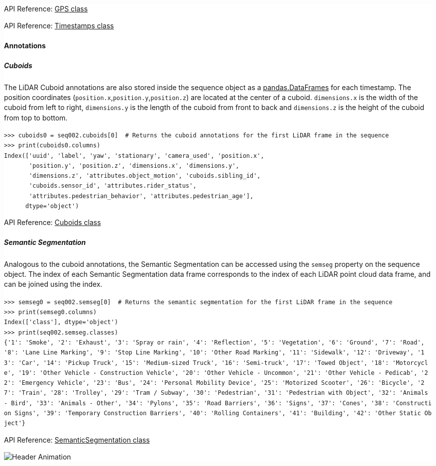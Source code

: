 API Reference: [GPS class](https://scaleapi.github.io/pandaset-devkit/meta.html#pandaset.meta.GPS)

API Reference: [Timestamps class](https://scaleapi.github.io/pandaset-devkit/meta.html#pandaset.meta.Timestamps)

#### Annotations

##### Cuboids
The LiDAR Cuboid annotations are also stored inside the sequence object as a [pandas.DataFrames](https://pandas.pydata.org/pandas-docs/stable/reference/api/pandas.DataFrame.html#pandas.DataFrame) for each timestamp.
The position coordinates (`position.x`,`position.y`,`position.z`) are located at the center of a cuboid. `dimensions.x` is the width of the cuboid from left to right, `dimensions.y` is the length of the cuboid from front to back and `dimensions.z` is the height of the cuboid from top to bottom.

```
>>> cuboids0 = seq002.cuboids[0]  # Returns the cuboid annotations for the first LiDAR frame in the sequence
>>> print(cuboids0.columns)
Index(['uuid', 'label', 'yaw', 'stationary', 'camera_used', 'position.x',
       'position.y', 'position.z', 'dimensions.x', 'dimensions.y',
       'dimensions.z', 'attributes.object_motion', 'cuboids.sibling_id',
       'cuboids.sensor_id', 'attributes.rider_status',
       'attributes.pedestrian_behavior', 'attributes.pedestrian_age'],
      dtype='object')
```

API Reference: [Cuboids class](https://scaleapi.github.io/pandaset-devkit/annotations.html#pandaset.annotations.Cuboids)

##### Semantic Segmentation
Analogous to the cuboid annotations, the Semantic Segmentation can be accessed using the `semseg` property on the sequence object. The index of each Semantic Segmentation data frame corresponds to the index of each LiDAR point cloud data frame, and can be joined using the index.
```
>>> semseg0 = seq002.semseg[0]  # Returns the semantic segmentation for the first LiDAR frame in the sequence
>>> print(semseg0.columns)
Index(['class'], dtype='object')
>>> print(seq002.semseg.classes)
{'1': 'Smoke', '2': 'Exhaust', '3': 'Spray or rain', '4': 'Reflection', '5': 'Vegetation', '6': 'Ground', '7': 'Road', '8': 'Lane Line Marking', '9': 'Stop Line Marking', '10': 'Other Road Marking', '11': 'Sidewalk', '12': 'Driveway', '13': 'Car', '14': 'Pickup Truck', '15': 'Medium-sized Truck', '16': 'Semi-truck', '17': 'Towed Object', '18': 'Motorcycle', '19': 'Other Vehicle - Construction Vehicle', '20': 'Other Vehicle - Uncommon', '21': 'Other Vehicle - Pedicab', '22': 'Emergency Vehicle', '23': 'Bus', '24': 'Personal Mobility Device', '25': 'Motorized Scooter', '26': 'Bicycle', '27': 'Train', '28': 'Trolley', '29': 'Tram / Subway', '30': 'Pedestrian', '31': 'Pedestrian with Object', '32': 'Animals - Bird', '33': 'Animals - Other', '34': 'Pylons', '35': 'Road Barriers', '36': 'Signs', '37': 'Cones', '38': 'Construction Signs', '39': 'Temporary Construction Barriers', '40': 'Rolling Containers', '41': 'Building', '42': 'Other Static Object'}
```

API Reference: [SemanticSegmentation class](https://scaleapi.github.io/pandaset-devkit/annotations.html#pandaset.annotations.SemanticSegmentation)



![Header Animation](../assets/static/montage-semseg-projection.jpg)
